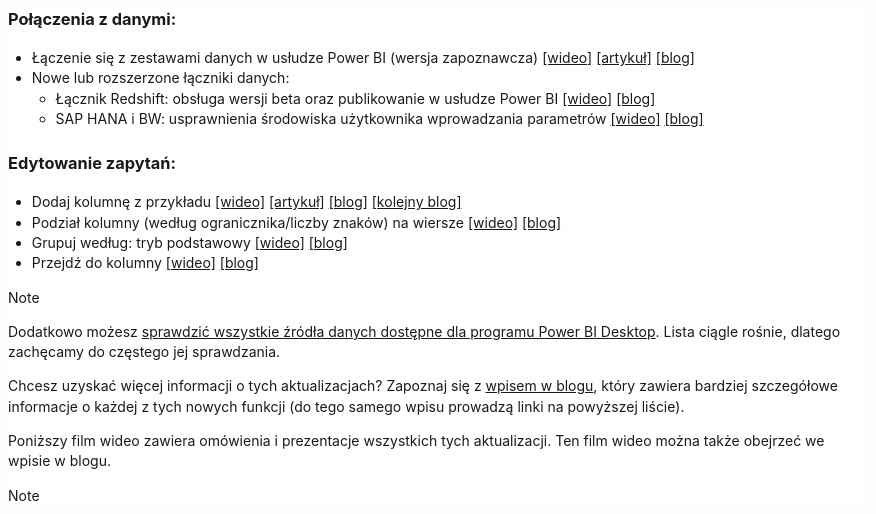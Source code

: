 ### <a name="data-connectivity"></a>Połączenia z danymi:

-   Łączenie się z zestawami danych w usłudze Power BI (wersja zapoznawcza) [[wideo]](https://youtu.be/AWMaIaI8G2Y?t=12m39s) [[artykuł]](desktop-report-lifecycle-datasets.md) [[blog]](https://powerbi.microsoft.com/blog/power-bi-desktop-april-feature-summary/#powerBIservice)
-   Nowe lub rozszerzone łączniki danych:
    -  Łącznik Redshift: obsługa wersji beta oraz publikowanie w usłudze Power BI [[wideo]](https://youtu.be/AWMaIaI8G2Y?t=14m44s) [[blog]](https://powerbi.microsoft.com/blog/power-bi-desktop-april-feature-summary/#redshift)
    -   SAP HANA i BW: usprawnienia środowiska użytkownika wprowadzania parametrów [[wideo]](https://youtu.be/AWMaIaI8G2Y?t=15m17s) [[blog]](https://powerbi.microsoft.com/blog/power-bi-desktop-april-feature-summary/#SAP)

### <a name="query-editing"></a>Edytowanie zapytań:

-   Dodaj kolumnę z przykładu [[wideo]](https://youtu.be/-ykbVW9wQfw) [[artykuł]](desktop-add-column-from-example.md) [[blog]](https://powerbi.microsoft.com/blog/power-bi-desktop-april-feature-summary/#addColumnByExample) [[kolejny blog]](https://powerbi.microsoft.com/blog/a-sneak-preview-of-the-new-add-column-from-examples-data-transformation/)
-   Podział kolumny (według ogranicznika/liczby znaków) na wiersze [[wideo]](https://youtu.be/AWMaIaI8G2Y?t=16m39s) [[blog]](https://powerbi.microsoft.com/blog/power-bi-desktop-april-feature-summary/#splitColumnIntoRows)
-   Grupuj według: tryb podstawowy [[wideo]](https://youtu.be/AWMaIaI8G2Y?t=17m51s) [[blog]](https://powerbi.microsoft.com/blog/power-bi-desktop-april-feature-summary/#basicGroupBy)
-   Przejdź do kolumny [[wideo]](https://youtu.be/AWMaIaI8G2Y?t=18m20s) [[blog]](https://powerbi.microsoft.com/blog/power-bi-desktop-april-feature-summary/#goToColumn)


> [!NOTE]
> Dodatkowo możesz [sprawdzić wszystkie źródła danych dostępne dla programu Power BI Desktop](desktop-data-sources.md). Lista ciągle rośnie, dlatego zachęcamy do częstego jej sprawdzania.

Chcesz uzyskać więcej informacji o tych aktualizacjach? Zapoznaj się z [wpisem w blogu](https://powerbi.microsoft.com/blog/power-bi-desktop-april-feature-summary/), który zawiera bardziej szczegółowe informacje o każdej z tych nowych funkcji (do tego samego wpisu prowadzą linki na powyższej liście).

Poniższy film wideo zawiera omówienia i prezentacje wszystkich tych aktualizacji. Ten film wideo można także obejrzeć we wpisie w blogu.

<iframe width="560" height="315" src="https://www.youtube.com/embed/AWMaIaI8G2Y" frameborder="0" allowfullscreen></iframe>

> [!NOTE]
